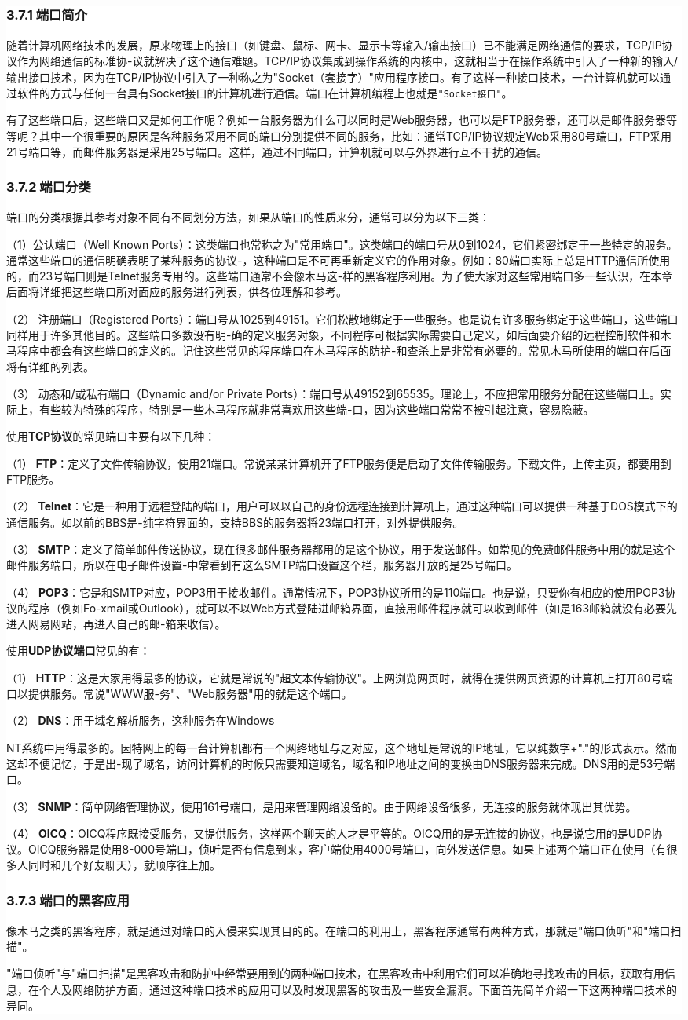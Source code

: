 ### 3.7.1 端口简介

随着计算机网络技术的发展，原来物理上的接口（如键盘、鼠标、网卡、显示卡等输入/输出接口）已不能满足网络通信的要求，TCP/IP协议作为网络通信的标准协-议就解决了这个通信难题。TCP/IP协议集成到操作系统的内核中，这就相当于在操作系统中引入了一种新的输入/输出接口技术，因为在TCP/IP协议中引入了一种称之为"Socket（套接字）"应用程序接口。有了这样一种接口技术，一台计算机就可以通过软件的方式与任何一台具有Socket接口的计算机进行通信。端口在计算机编程上也就是`"Socket接口"`。

有了这些端口后，这些端口又是如何工作呢？例如一台服务器为什么可以同时是Web服务器，也可以是FTP服务器，还可以是邮件服务器等等呢？其中一个很重要的原因是各种服务采用不同的端口分别提供不同的服务，比如：通常TCP/IP协议规定Web采用80号端口，FTP采用21号端口等，而邮件服务器是采用25号端口。这样，通过不同端口，计算机就可以与外界进行互不干扰的通信。

### 3.7.2 端口分类

端口的分类根据其参考对象不同有不同划分方法，如果从端口的性质来分，通常可以分为以下三类：

（1）公认端口（Well Known Ports）：这类端口也常称之为"常用端口"。这类端口的端口号从0到1024，它们紧密绑定于一些特定的服务。通常这些端口的通信明确表明了某种服务的协议-，这种端口是不可再重新定义它的作用对象。例如：80端口实际上总是HTTP通信所使用的，而23号端口则是Telnet服务专用的。这些端口通常不会像木马这-样的黑客程序利用。为了使大家对这些常用端口多一些认识，在本章后面将详细把这些端口所对面应的服务进行列表，供各位理解和参考。

（2） 注册端口（Registered Ports）：端口号从1025到49151。它们松散地绑定于一些服务。也是说有许多服务绑定于这些端口，这些端口同样用于许多其他目的。这些端口多数没有明-确的定义服务对象，不同程序可根据实际需要自己定义，如后面要介绍的远程控制软件和木马程序中都会有这些端口的定义的。记住这些常见的程序端口在木马程序的防护-和查杀上是非常有必要的。常见木马所使用的端口在后面将有详细的列表。

（3） 动态和/或私有端口（Dynamic and/or Private Ports）：端口号从49152到65535。理论上，不应把常用服务分配在这些端口上。实际上，有些较为特殊的程序，特别是一些木马程序就非常喜欢用这些端-口，因为这些端口常常不被引起注意，容易隐蔽。

使用**TCP协议**的常见端口主要有以下几种：

（1） **FTP**：定义了文件传输协议，使用21端口。常说某某计算机开了FTP服务便是启动了文件传输服务。下载文件，上传主页，都要用到FTP服务。

（2） **Telnet**：它是一种用于远程登陆的端口，用户可以以自己的身份远程连接到计算机上，通过这种端口可以提供一种基于DOS模式下的通信服务。如以前的BBS是-纯字符界面的，支持BBS的服务器将23端口打开，对外提供服务。

（3） **SMTP**：定义了简单邮件传送协议，现在很多邮件服务器都用的是这个协议，用于发送邮件。如常见的免费邮件服务中用的就是这个邮件服务端口，所以在电子邮件设置-中常看到有这么SMTP端口设置这个栏，服务器开放的是25号端口。

（4） **POP3**：它是和SMTP对应，POP3用于接收邮件。通常情况下，POP3协议所用的是110端口。也是说，只要你有相应的使用POP3协议的程序（例如Fo-xmail或Outlook），就可以不以Web方式登陆进邮箱界面，直接用邮件程序就可以收到邮件（如是163邮箱就没有必要先进入网易网站，再进入自己的邮-箱来收信）。

使用**UDP协议端口**常见的有：

（1） **HTTP**：这是大家用得最多的协议，它就是常说的"超文本传输协议"。上网浏览网页时，就得在提供网页资源的计算机上打开80号端口以提供服务。常说"WWW服-务"、"Web服务器"用的就是这个端口。

（2） **DNS**：用于域名解析服务，这种服务在Windows

NT系统中用得最多的。因特网上的每一台计算机都有一个网络地址与之对应，这个地址是常说的IP地址，它以纯数字+"."的形式表示。然而这却不便记忆，于是出-现了域名，访问计算机的时候只需要知道域名，域名和IP地址之间的变换由DNS服务器来完成。DNS用的是53号端口。

（3） **SNMP**：简单网络管理协议，使用161号端口，是用来管理网络设备的。由于网络设备很多，无连接的服务就体现出其优势。

（4） **OICQ**：OICQ程序既接受服务，又提供服务，这样两个聊天的人才是平等的。OICQ用的是无连接的协议，也是说它用的是UDP协议。OICQ服务器是使用8-000号端口，侦听是否有信息到来，客户端使用4000号端口，向外发送信息。如果上述两个端口正在使用（有很多人同时和几个好友聊天），就顺序往上加。

### 3.7.3 端口的黑客应用

像木马之类的黑客程序，就是通过对端口的入侵来实现其目的的。在端口的利用上，黑客程序通常有两种方式，那就是"端口侦听"和"端口扫描"。

"端口侦听"与"端口扫描"是黑客攻击和防护中经常要用到的两种端口技术，在黑客攻击中利用它们可以准确地寻找攻击的目标，获取有用信息，在个人及网络防护方面，通过这种端口技术的应用可以及时发现黑客的攻击及一些安全漏洞。下面首先简单介绍一下这两种端口技术的异同。
